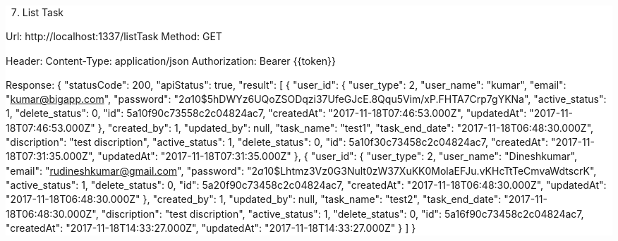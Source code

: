 7. List Task

Url: http://localhost:1337/listTask
Method: GET

Header:
Content-Type: application/json
Authorization: Bearer {{token}}


Response:
{
    "statusCode": 200,
    "apiStatus": true,
    "result": [
        {
            "user_id": {
                "user_type": 2,
                "user_name": "kumar",
                "email": "kumar@bigapp.com",
                "password": "$2a$10$5hDWYz6UQoZSODqzi37UfeGJcE.8Qqu5Vim/xP.FHTA7Crp7gYKNa",
                "active_status": 1,
                "delete_status": 0,
                "id": 5a10f90c73558c2c04824ac7,
                "createdAt": "2017-11-18T07:46:53.000Z",
                "updatedAt": "2017-11-18T07:46:53.000Z"
            },
            "created_by": 1,
            "updated_by": null,
            "task_name": "test1",
            "task_end_date": "2017-11-18T06:48:30.000Z",
            "discription": "test discription",
            "active_status": 1,
            "delete_status": 0,
            "id": 5a10f30c73458c2c04824ac7,
            "createdAt": "2017-11-18T07:31:35.000Z",
            "updatedAt": "2017-11-18T07:31:35.000Z"
        },
        {
            "user_id": {
                "user_type": 2,
                "user_name": "Dineshkumar",
                "email": "rudineshkumar@gmail.com",
                "password": "$2a$10$Lhtmz3Vz0G3Nult0zW37XuKK0MolaEFJu.vKHcTtTeCmvaWdtscrK",
                "active_status": 1,
                "delete_status": 0,
                "id": 5a20f90c73458c2c04824ac7,
                "createdAt": "2017-11-18T06:48:30.000Z",
                "updatedAt": "2017-11-18T06:48:30.000Z"
            },
            "created_by": 1,
            "updated_by": null,
            "task_name": "test2",
            "task_end_date": "2017-11-18T06:48:30.000Z",
            "discription": "test discription",
            "active_status": 1,
            "delete_status": 0,
            "id": 5a16f90c73458c2c04824ac7,
            "createdAt": "2017-11-18T14:33:27.000Z",
            "updatedAt": "2017-11-18T14:33:27.000Z"
        }
    ]
}
